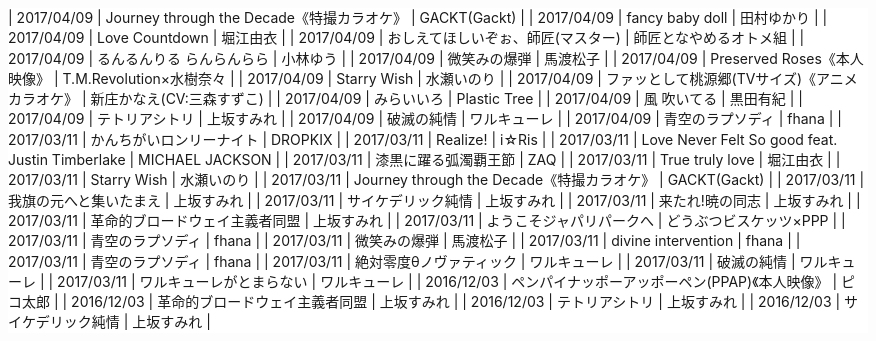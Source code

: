 | 2017/04/09 | Journey through the Decade《特撮カラオケ》 | GACKT(Gackt) |
| 2017/04/09 | fancy baby doll | 田村ゆかり |
| 2017/04/09 | Love Countdown | 堀江由衣 |
| 2017/04/09 | おしえてほしいぞぉ、師匠(マスター) | 師匠となやめるオトメ組 |
| 2017/04/09 | るんるんりる らんらんらら | 小林ゆう |
| 2017/04/09 | 微笑みの爆弾 | 馬渡松子 |
| 2017/04/09 | Preserved Roses《本人映像》 | T.M.Revolution×水樹奈々 |
| 2017/04/09 | Starry Wish | 水瀬いのり |
| 2017/04/09 | ファッとして桃源郷(TVサイズ)《アニメカラオケ》 | 新庄かなえ(CV:三森すずこ) |
| 2017/04/09 | みらいいろ | Plastic Tree |
| 2017/04/09 | 風 吹いてる | 黒田有紀 |
| 2017/04/09 | テトリアシトリ | 上坂すみれ |
| 2017/04/09 | 破滅の純情 | ワルキューレ |
| 2017/04/09 | 青空のラプソディ | fhana |
| 2017/03/11 | かんちがいロンリーナイト | DROPKIX |
| 2017/03/11 | Realize! | i☆Ris |
| 2017/03/11 | Love Never Felt So good feat. Justin Timberlake | MICHAEL JACKSON |
| 2017/03/11 | 漆黒に躍る弧濁覇王節 | ZAQ |
| 2017/03/11 | True truly love | 堀江由衣 |
| 2017/03/11 | Starry Wish | 水瀬いのり |
| 2017/03/11 | Journey through the Decade《特撮カラオケ》 | GACKT(Gackt) |
| 2017/03/11 | 我旗の元へと集いたまえ | 上坂すみれ |
| 2017/03/11 | サイケデリック純情 | 上坂すみれ |
| 2017/03/11 | 来たれ!暁の同志 | 上坂すみれ |
| 2017/03/11 | 革命的ブロードウェイ主義者同盟 | 上坂すみれ |
| 2017/03/11 | ようこそジャパリパークへ | どうぶつビスケッツ×PPP |
| 2017/03/11 | 青空のラプソディ | fhana |
| 2017/03/11 | 微笑みの爆弾 | 馬渡松子 |
| 2017/03/11 | divine intervention | fhana |
| 2017/03/11 | 青空のラプソディ | fhana |
| 2017/03/11 | 絶対零度θノヴァティック | ワルキューレ |
| 2017/03/11 | 破滅の純情 | ワルキューレ |
| 2017/03/11 | ワルキューレがとまらない | ワルキューレ |
| 2016/12/03 | ペンパイナッポーアッポーペン(PPAP)《本人映像》 | ピコ太郎 |
| 2016/12/03 | 革命的ブロードウェイ主義者同盟 | 上坂すみれ |
| 2016/12/03 | テトリアシトリ | 上坂すみれ |
| 2016/12/03 | サイケデリック純情 | 上坂すみれ |